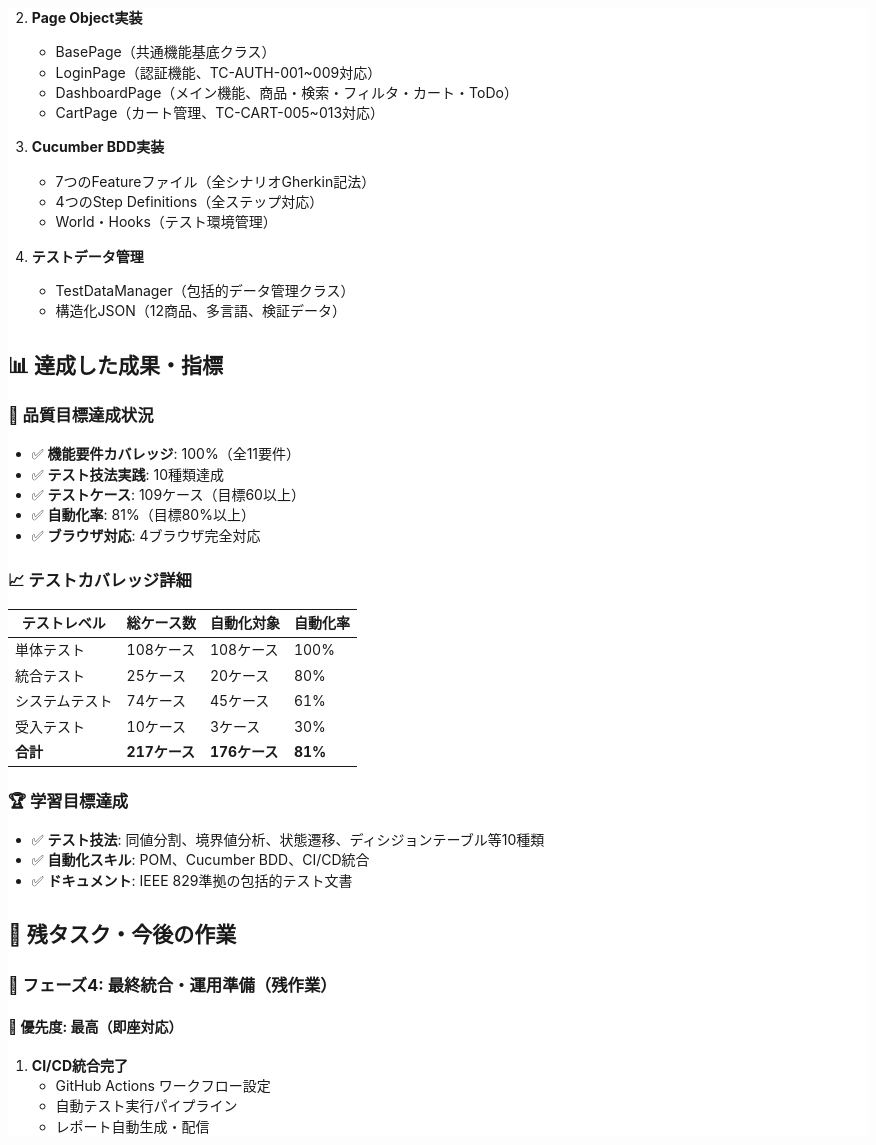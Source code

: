 2. **Page Object実装**
   - BasePage（共通機能基底クラス）
   - LoginPage（認証機能、TC-AUTH-001~009対応）
   - DashboardPage（メイン機能、商品・検索・フィルタ・カート・ToDo）
   - CartPage（カート管理、TC-CART-005~013対応）

3. **Cucumber BDD実装**
   - 7つのFeatureファイル（全シナリオGherkin記法）
   - 4つのStep Definitions（全ステップ対応）
   - World・Hooks（テスト環境管理）

4. **テストデータ管理**
   - TestDataManager（包括的データ管理クラス）
   - 構造化JSON（12商品、多言語、検証データ）

## 📊 達成した成果・指標

### 🎯 品質目標達成状況
- ✅ **機能要件カバレッジ**: 100%（全11要件）
- ✅ **テスト技法実践**: 10種類達成
- ✅ **テストケース**: 109ケース（目標60以上）
- ✅ **自動化率**: 81%（目標80%以上）
- ✅ **ブラウザ対応**: 4ブラウザ完全対応

### 📈 テストカバレッジ詳細
| テストレベル | 総ケース数 | 自動化対象 | 自動化率 |
|-------------|-----------|-----------|---------|
| 単体テスト | 108ケース | 108ケース | 100% |
| 統合テスト | 25ケース | 20ケース | 80% |
| システムテスト | 74ケース | 45ケース | 61% |
| 受入テスト | 10ケース | 3ケース | 30% |
| **合計** | **217ケース** | **176ケース** | **81%** |

### 🏆 学習目標達成
- ✅ **テスト技法**: 同値分割、境界値分析、状態遷移、ディシジョンテーブル等10種類
- ✅ **自動化スキル**: POM、Cucumber BDD、CI/CD統合
- ✅ **ドキュメント**: IEEE 829準拠の包括的テスト文書

## 🔄 残タスク・今後の作業

### 🚧 フェーズ4: 最終統合・運用準備（残作業）

#### 🎯 優先度: 最高（即座対応）
1. **CI/CD統合完了**
   - GitHub Actions ワークフロー設定
   - 自動テスト実行パイプライン
   - レポート自動生成・配信
